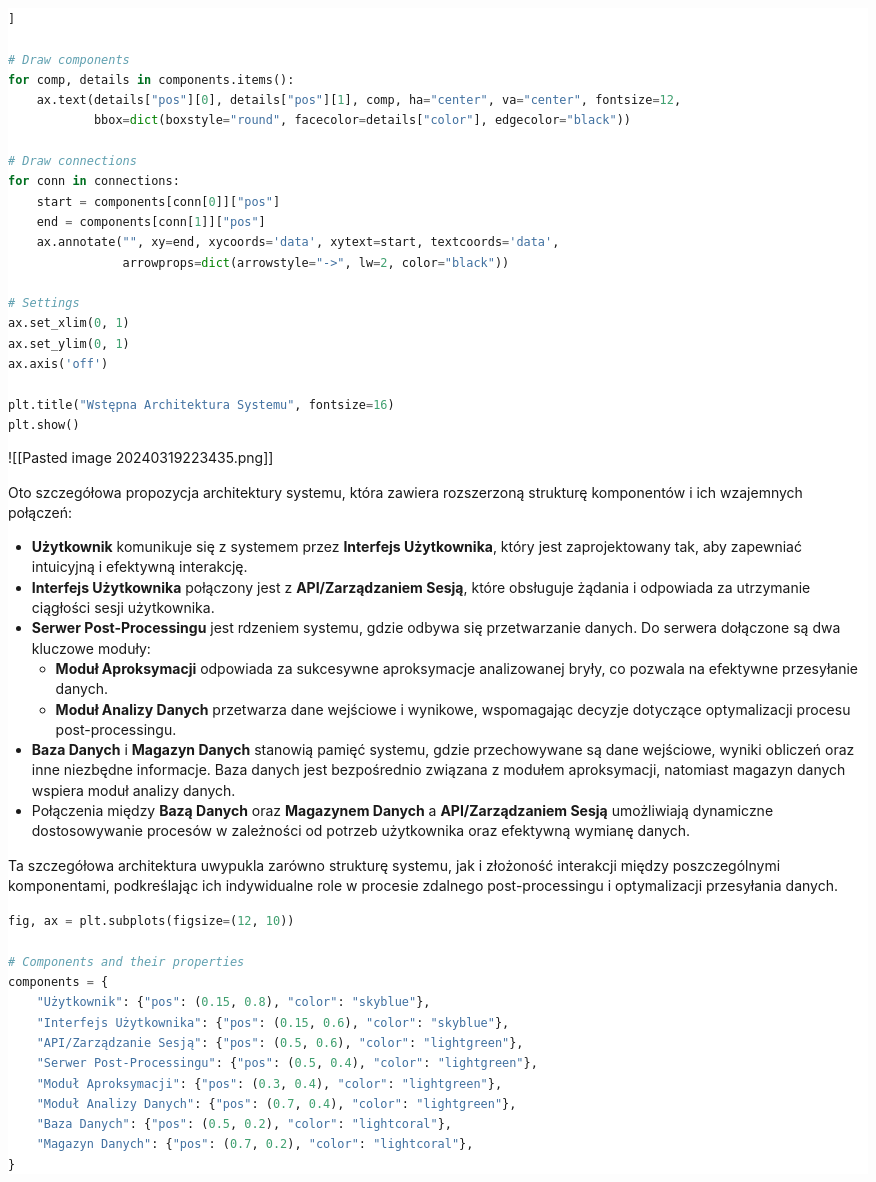 ```python
]

# Draw components
for comp, details in components.items():
    ax.text(details["pos"][0], details["pos"][1], comp, ha="center", va="center", fontsize=12,
            bbox=dict(boxstyle="round", facecolor=details["color"], edgecolor="black"))

# Draw connections
for conn in connections:
    start = components[conn[0]]["pos"]
    end = components[conn[1]]["pos"]
    ax.annotate("", xy=end, xycoords='data', xytext=start, textcoords='data',
                arrowprops=dict(arrowstyle="->", lw=2, color="black"))

# Settings
ax.set_xlim(0, 1)
ax.set_ylim(0, 1)
ax.axis('off')

plt.title("Wstępna Architektura Systemu", fontsize=16)
plt.show()

```

![[Pasted image 20240319223435.png]]

Oto szczegółowa propozycja architektury systemu, która zawiera rozszerzoną strukturę komponentów i ich wzajemnych połączeń:

- **Użytkownik** komunikuje się z systemem przez **Interfejs Użytkownika**, który jest zaprojektowany tak, aby zapewniać intuicyjną i efektywną interakcję.
- **Interfejs Użytkownika** połączony jest z **API/Zarządzaniem Sesją**, które obsługuje żądania i odpowiada za utrzymanie ciągłości sesji użytkownika.
- **Serwer Post-Processingu** jest rdzeniem systemu, gdzie odbywa się przetwarzanie danych. Do serwera dołączone są dwa kluczowe moduły:
    - **Moduł Aproksymacji** odpowiada za sukcesywne aproksymacje analizowanej bryły, co pozwala na efektywne przesyłanie danych.
    - **Moduł Analizy Danych** przetwarza dane wejściowe i wynikowe, wspomagając decyzje dotyczące optymalizacji procesu post-processingu.
- **Baza Danych** i **Magazyn Danych** stanowią pamięć systemu, gdzie przechowywane są dane wejściowe, wyniki obliczeń oraz inne niezbędne informacje. Baza danych jest bezpośrednio związana z modułem aproksymacji, natomiast magazyn danych wspiera moduł analizy danych.
- Połączenia między **Bazą Danych** oraz **Magazynem Danych** a **API/Zarządzaniem Sesją** umożliwiają dynamiczne dostosowywanie procesów w zależności od potrzeb użytkownika oraz efektywną wymianę danych.

Ta szczegółowa architektura uwypukla zarówno strukturę systemu, jak i złożoność interakcji między poszczególnymi komponentami, podkreślając ich indywidualne role w procesie zdalnego post-processingu i optymalizacji przesyłania danych.

```python
fig, ax = plt.subplots(figsize=(12, 10))

# Components and their properties
components = {
    "Użytkownik": {"pos": (0.15, 0.8), "color": "skyblue"},
    "Interfejs Użytkownika": {"pos": (0.15, 0.6), "color": "skyblue"},
    "API/Zarządzanie Sesją": {"pos": (0.5, 0.6), "color": "lightgreen"},
    "Serwer Post-Processingu": {"pos": (0.5, 0.4), "color": "lightgreen"},
    "Moduł Aproksymacji": {"pos": (0.3, 0.4), "color": "lightgreen"},
    "Moduł Analizy Danych": {"pos": (0.7, 0.4), "color": "lightgreen"},
    "Baza Danych": {"pos": (0.5, 0.2), "color": "lightcoral"},
    "Magazyn Danych": {"pos": (0.7, 0.2), "color": "lightcoral"},
}

```